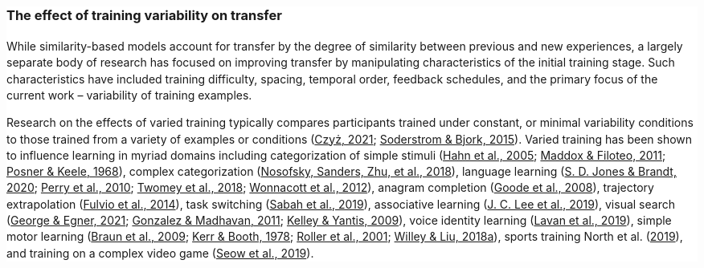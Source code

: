 ### The effect of training variability on transfer

While similarity-based models account for transfer by the degree of similarity between previous and new experiences, a largely separate body of research has focused on improving transfer by manipulating characteristics of the initial training stage. Such characteristics have included training difficulty, spacing, temporal order, feedback schedules, and the primary focus of the current work – variability of training examples.

Research on the effects of varied training typically compares participants trained under constant, or minimal variability conditions to those trained from a variety of examples or conditions ([Czyż, 2021](https://tegorman13.github.io/Dissertation/Manuscript/output/manuscript.html#ref-czyzVariabilityPracticeInformation2021); [Soderstrom & Bjork, 2015](https://tegorman13.github.io/Dissertation/Manuscript/output/manuscript.html#ref-soderstromLearningPerformanceIntegrative2015)). Varied training has been shown to influence learning in myriad domains including categorization of simple stimuli ([Hahn et al., 2005](https://tegorman13.github.io/Dissertation/Manuscript/output/manuscript.html#ref-hahnEffectsCategoryDiversity2005); [Maddox & Filoteo, 2011](https://tegorman13.github.io/Dissertation/Manuscript/output/manuscript.html#ref-maddoxStimulusRangeDiscontinuity2011); [Posner & Keele, 1968](https://tegorman13.github.io/Dissertation/Manuscript/output/manuscript.html#ref-posnerGenesisAbstractIdeas1968)), complex categorization ([Nosofsky, Sanders, Zhu, et al., 2018](https://tegorman13.github.io/Dissertation/Manuscript/output/manuscript.html#ref-nosofskyModelguidedSearchOptimal2018)), language learning ([S. D. Jones & Brandt, 2020](https://tegorman13.github.io/Dissertation/Manuscript/output/manuscript.html#ref-jonesDensityDistinctivenessEarly2020); [Perry et al., 2010](https://tegorman13.github.io/Dissertation/Manuscript/output/manuscript.html#ref-perryLearnLocallyThink2010); [Twomey et al., 2018](https://tegorman13.github.io/Dissertation/Manuscript/output/manuscript.html#ref-twomeyAllRightNoises2018); [Wonnacott et al., 2012](https://tegorman13.github.io/Dissertation/Manuscript/output/manuscript.html#ref-wonnacottInputEffectsAcquisition2012)), anagram completion ([Goode et al., 2008](https://tegorman13.github.io/Dissertation/Manuscript/output/manuscript.html#ref-goodeSuperiorityVariableRepeated2008)), trajectory extrapolation ([Fulvio et al., 2014](https://tegorman13.github.io/Dissertation/Manuscript/output/manuscript.html#ref-fulvioTaskSpecificResponseStrategy2014)), task switching ([Sabah et al., 2019](https://tegorman13.github.io/Dissertation/Manuscript/output/manuscript.html#ref-sabahWhenLessMore2019)), associative learning ([J. C. Lee et al., 2019](https://tegorman13.github.io/Dissertation/Manuscript/output/manuscript.html#ref-leeEvidentialDiversityIncreases2019)), visual search ([George & Egner, 2021](https://tegorman13.github.io/Dissertation/Manuscript/output/manuscript.html#ref-georgeStimulusVariabilityTask2021); [Gonzalez & Madhavan, 2011](https://tegorman13.github.io/Dissertation/Manuscript/output/manuscript.html#ref-gonzalezDiversityTrainingEnhances2011); [Kelley & Yantis, 2009](https://tegorman13.github.io/Dissertation/Manuscript/output/manuscript.html#ref-kelleyLearningAttendEffects2009)), voice identity learning ([Lavan et al., 2019](https://tegorman13.github.io/Dissertation/Manuscript/output/manuscript.html#ref-lavanEffectsHighVariability2019)), simple motor learning ([Braun et al., 2009](https://tegorman13.github.io/Dissertation/Manuscript/output/manuscript.html#ref-braunMotorTaskVariation2009); [Kerr & Booth, 1978](https://tegorman13.github.io/Dissertation/Manuscript/output/manuscript.html#ref-kerrSpecificVariedPractice1978); [Roller et al., 2001](https://tegorman13.github.io/Dissertation/Manuscript/output/manuscript.html#ref-rollerVariablePracticeLenses2001); [Willey & Liu, 2018a](https://tegorman13.github.io/Dissertation/Manuscript/output/manuscript.html#ref-willeyLimitedGeneralizationVaried2018)), sports training North et al. ([2019](https://tegorman13.github.io/Dissertation/Manuscript/output/manuscript.html#ref-northEffectConsistentVaried2019)), and training on a complex video game ([Seow et al., 2019](https://tegorman13.github.io/Dissertation/Manuscript/output/manuscript.html#ref-seowTransferEffectsVaried2019)).
